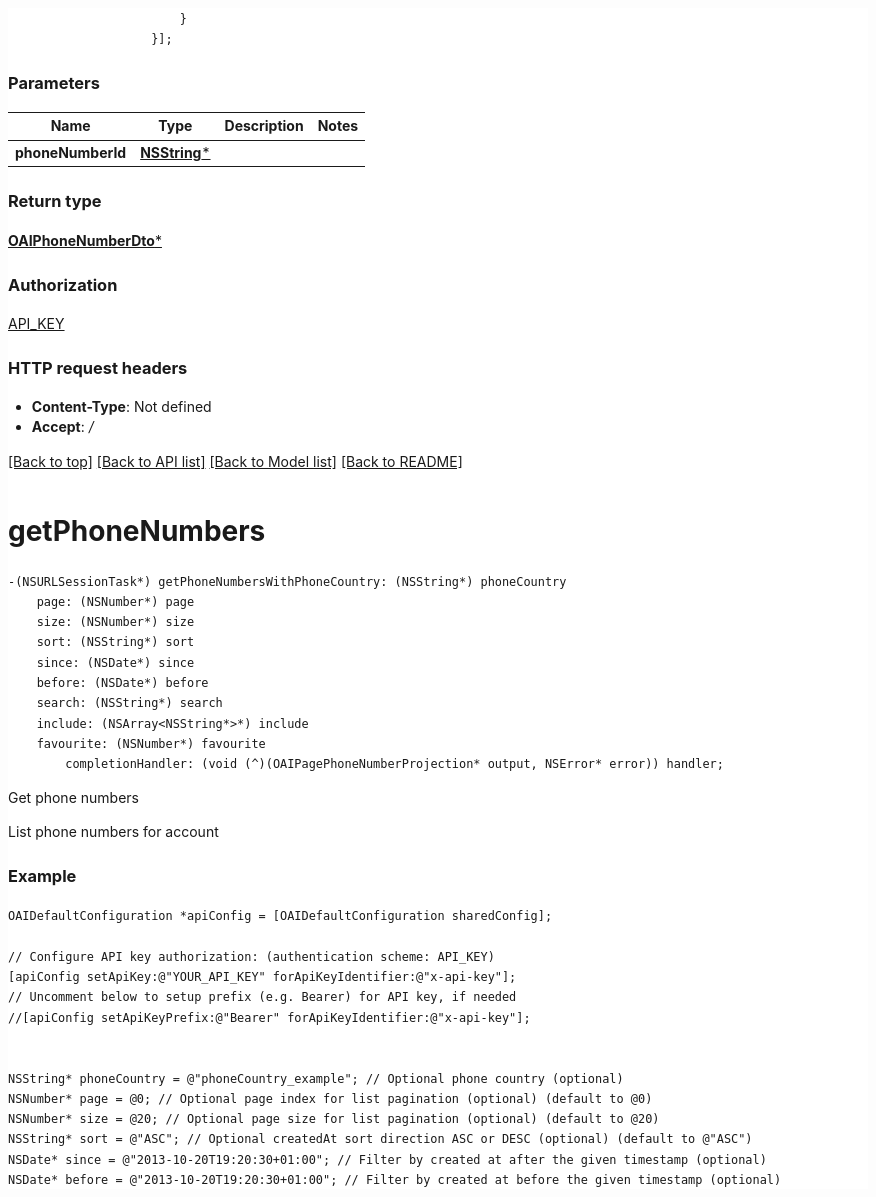 ```objc
                        }
                    }];
```

### Parameters

Name | Type | Description  | Notes
------------- | ------------- | ------------- | -------------
 **phoneNumberId** | [**NSString***]()|  | 

### Return type

[**OAIPhoneNumberDto***](OAIPhoneNumberDto)

### Authorization

[API_KEY](../README#API_KEY)

### HTTP request headers

 - **Content-Type**: Not defined
 - **Accept**: */*

[[Back to top]](#) [[Back to API list]](../README#documentation-for-api-endpoints) [[Back to Model list]](../README#documentation-for-models) [[Back to README]](../README)

# **getPhoneNumbers**
```objc
-(NSURLSessionTask*) getPhoneNumbersWithPhoneCountry: (NSString*) phoneCountry
    page: (NSNumber*) page
    size: (NSNumber*) size
    sort: (NSString*) sort
    since: (NSDate*) since
    before: (NSDate*) before
    search: (NSString*) search
    include: (NSArray<NSString*>*) include
    favourite: (NSNumber*) favourite
        completionHandler: (void (^)(OAIPagePhoneNumberProjection* output, NSError* error)) handler;
```

Get phone numbers

List phone numbers for account

### Example 
```objc
OAIDefaultConfiguration *apiConfig = [OAIDefaultConfiguration sharedConfig];

// Configure API key authorization: (authentication scheme: API_KEY)
[apiConfig setApiKey:@"YOUR_API_KEY" forApiKeyIdentifier:@"x-api-key"];
// Uncomment below to setup prefix (e.g. Bearer) for API key, if needed
//[apiConfig setApiKeyPrefix:@"Bearer" forApiKeyIdentifier:@"x-api-key"];


NSString* phoneCountry = @"phoneCountry_example"; // Optional phone country (optional)
NSNumber* page = @0; // Optional page index for list pagination (optional) (default to @0)
NSNumber* size = @20; // Optional page size for list pagination (optional) (default to @20)
NSString* sort = @"ASC"; // Optional createdAt sort direction ASC or DESC (optional) (default to @"ASC")
NSDate* since = @"2013-10-20T19:20:30+01:00"; // Filter by created at after the given timestamp (optional)
NSDate* before = @"2013-10-20T19:20:30+01:00"; // Filter by created at before the given timestamp (optional)
```